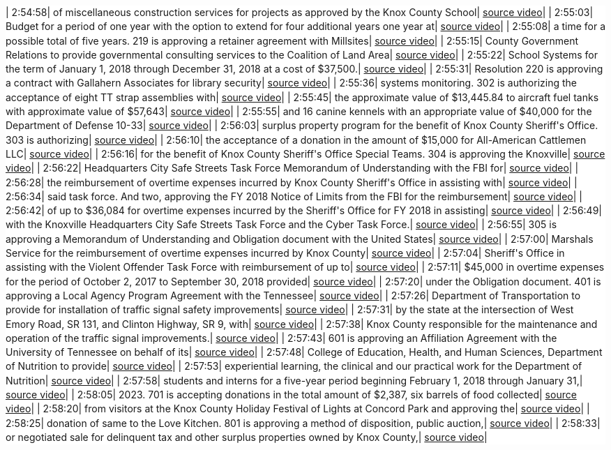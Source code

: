 | 2:54:58| of miscellaneous construction services for projects as approved by the Knox County School| [source video](https://archive.org/details/CoComR267180122d?start=10498)|
| 2:55:03| Budget for a period of one year with the option to extend for four additional years one year at| [source video](https://archive.org/details/CoComR267180122d?start=10503)|
| 2:55:08| a time for a possible total of five years. 219 is approving a retainer agreement with Millsites| [source video](https://archive.org/details/CoComR267180122d?start=10508)|
| 2:55:15| County Government Relations to provide governmental consulting services to the Coalition of Land Area| [source video](https://archive.org/details/CoComR267180122d?start=10515)|
| 2:55:22| School Systems for the term of January 1, 2018 through December 31, 2018 at a cost of $37,500.| [source video](https://archive.org/details/CoComR267180122d?start=10522)|
| 2:55:31| Resolution 220 is approving a contract with Gallahern Associates for library security| [source video](https://archive.org/details/CoComR267180122d?start=10531)|
| 2:55:36| systems monitoring. 302 is authorizing the acceptance of eight TT strap assemblies with| [source video](https://archive.org/details/CoComR267180122d?start=10536)|
| 2:55:45| the approximate value of $13,445.84 to aircraft fuel tanks with approximate value of $57,643| [source video](https://archive.org/details/CoComR267180122d?start=10545)|
| 2:55:55| and 16 canine kennels with an appropriate value of $40,000 for the Department of Defense 10-33| [source video](https://archive.org/details/CoComR267180122d?start=10555)|
| 2:56:03| surplus property program for the benefit of Knox County Sheriff's Office. 303 is authorizing| [source video](https://archive.org/details/CoComR267180122d?start=10563)|
| 2:56:10| the acceptance of a donation in the amount of $15,000 for All-American Cattlemen LLC| [source video](https://archive.org/details/CoComR267180122d?start=10570)|
| 2:56:16| for the benefit of Knox County Sheriff's Office Special Teams. 304 is approving the Knoxville| [source video](https://archive.org/details/CoComR267180122d?start=10576)|
| 2:56:22| Headquarters City Safe Streets Task Force Memorandum of Understanding with the FBI for| [source video](https://archive.org/details/CoComR267180122d?start=10582)|
| 2:56:28| the reimbursement of overtime expenses incurred by Knox County Sheriff's Office in assisting with| [source video](https://archive.org/details/CoComR267180122d?start=10588)|
| 2:56:34| said task force. And two, approving the FY 2018 Notice of Limits from the FBI for the reimbursement| [source video](https://archive.org/details/CoComR267180122d?start=10594)|
| 2:56:42| of up to $36,084 for overtime expenses incurred by the Sheriff's Office for FY 2018 in assisting| [source video](https://archive.org/details/CoComR267180122d?start=10602)|
| 2:56:49| with the Knoxville Headquarters City Safe Streets Task Force and the Cyber Task Force.| [source video](https://archive.org/details/CoComR267180122d?start=10609)|
| 2:56:55| 305 is approving a Memorandum of Understanding and Obligation document with the United States| [source video](https://archive.org/details/CoComR267180122d?start=10615)|
| 2:57:00| Marshals Service for the reimbursement of overtime expenses incurred by Knox County| [source video](https://archive.org/details/CoComR267180122d?start=10620)|
| 2:57:04| Sheriff's Office in assisting with the Violent Offender Task Force with reimbursement of up to| [source video](https://archive.org/details/CoComR267180122d?start=10624)|
| 2:57:11| $45,000 in overtime expenses for the period of October 2, 2017 to September 30, 2018 provided| [source video](https://archive.org/details/CoComR267180122d?start=10631)|
| 2:57:20| under the Obligation document. 401 is approving a Local Agency Program Agreement with the Tennessee| [source video](https://archive.org/details/CoComR267180122d?start=10640)|
| 2:57:26| Department of Transportation to provide for installation of traffic signal safety improvements| [source video](https://archive.org/details/CoComR267180122d?start=10646)|
| 2:57:31| by the state at the intersection of West Emory Road, SR 131, and Clinton Highway, SR 9, with| [source video](https://archive.org/details/CoComR267180122d?start=10651)|
| 2:57:38| Knox County responsible for the maintenance and operation of the traffic signal improvements.| [source video](https://archive.org/details/CoComR267180122d?start=10658)|
| 2:57:43| 601 is approving an Affiliation Agreement with the University of Tennessee on behalf of its| [source video](https://archive.org/details/CoComR267180122d?start=10663)|
| 2:57:48| College of Education, Health, and Human Sciences, Department of Nutrition to provide| [source video](https://archive.org/details/CoComR267180122d?start=10668)|
| 2:57:53| experiential learning, the clinical and our practical work for the Department of Nutrition| [source video](https://archive.org/details/CoComR267180122d?start=10673)|
| 2:57:58| students and interns for a five-year period beginning February 1, 2018 through January 31,| [source video](https://archive.org/details/CoComR267180122d?start=10678)|
| 2:58:05| 2023. 701 is accepting donations in the total amount of $2,387, six barrels of food collected| [source video](https://archive.org/details/CoComR267180122d?start=10685)|
| 2:58:20| from visitors at the Knox County Holiday Festival of Lights at Concord Park and approving the| [source video](https://archive.org/details/CoComR267180122d?start=10700)|
| 2:58:25| donation of same to the Love Kitchen. 801 is approving a method of disposition, public auction,| [source video](https://archive.org/details/CoComR267180122d?start=10705)|
| 2:58:33| or negotiated sale for delinquent tax and other surplus properties owned by Knox County,| [source video](https://archive.org/details/CoComR267180122d?start=10713)|